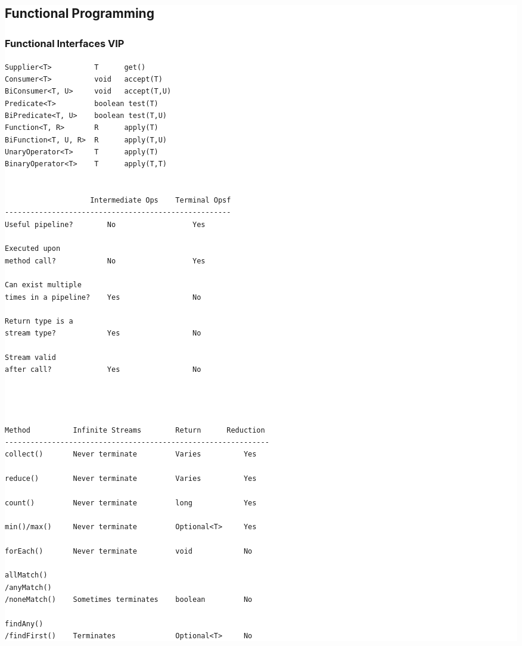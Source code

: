 ## Functional Programming

### Functional Interfaces **VIP**

```
Supplier<T> 		 T 		get()
Consumer<T> 		 void 	accept(T)
BiConsumer<T, U> 	 void 	accept(T,U)
Predicate<T> 		 boolean test(T)
BiPredicate<T, U> 	 boolean test(T,U)
Function<T, R> 		 R 		apply(T)
BiFunction<T, U, R>  R 		apply(T,U)
UnaryOperator<T> 	 T 		apply(T)
BinaryOperator<T> 	 T 		apply(T,T)


		 			Intermediate Ops 	Terminal Opsf
-----------------------------------------------------
Useful pipeline? 		No					Yes

Executed upon 
method call? 			No 					Yes

Can exist multiple 
times in a pipeline? 	Yes 				No

Return type is a 
stream type? 			Yes 				No

Stream valid 
after call? 			Yes 				No




Method 			Infinite Streams 		Return 		Reduction
--------------------------------------------------------------
collect() 		Never terminate 		Varies 			Yes

reduce() 		Never terminate 		Varies 			Yes

count() 		Never terminate 		long 			Yes

min()/max() 	Never terminate 		Optional<T> 	Yes

forEach() 		Never terminate 		void 			No

allMatch()
/anyMatch()
/noneMatch() 	Sometimes terminates 	boolean 		No

findAny()
/findFirst() 	Terminates 				Optional<T> 	No

```
